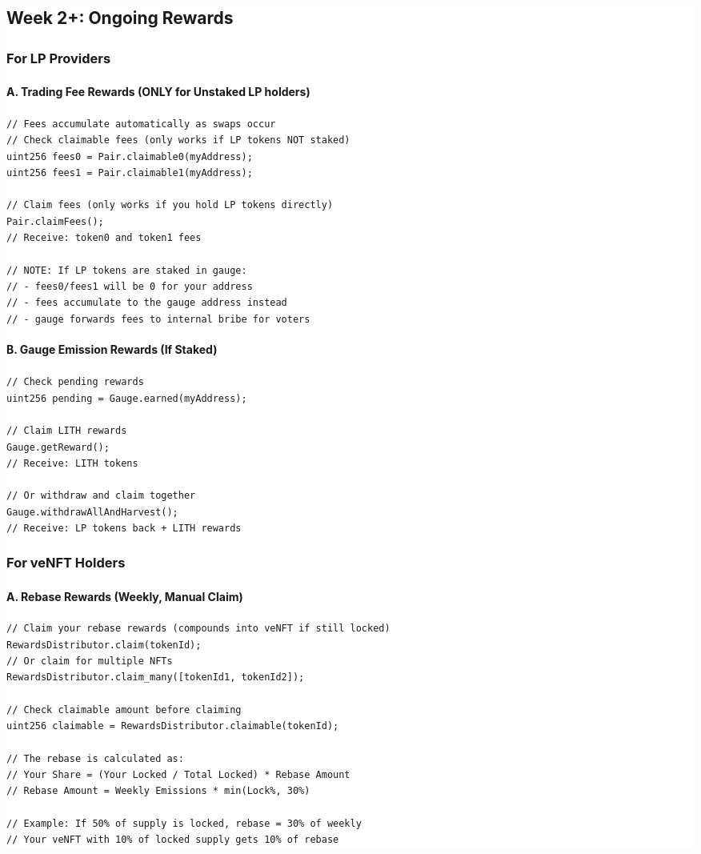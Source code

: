 
## Week 2+: Ongoing Rewards

### For LP Providers

#### A. Trading Fee Rewards (ONLY for Unstaked LP holders)
```solidity
// Fees accumulate automatically as swaps occur
// Check claimable fees (only works if LP tokens NOT staked)
uint256 fees0 = Pair.claimable0(myAddress);
uint256 fees1 = Pair.claimable1(myAddress);

// Claim fees (only works if you hold LP tokens directly)
Pair.claimFees();
// Receive: token0 and token1 fees

// NOTE: If LP tokens are staked in gauge:
// - fees0/fees1 will be 0 for your address
// - fees accumulate to the gauge address instead
// - gauge forwards fees to internal bribe for voters
```

#### B. Gauge Emission Rewards (If Staked)
```solidity
// Check pending rewards
uint256 pending = Gauge.earned(myAddress);

// Claim LITH rewards
Gauge.getReward();
// Receive: LITH tokens

// Or withdraw and claim together
Gauge.withdrawAllAndHarvest();
// Receive: LP tokens back + LITH rewards
```

### For veNFT Holders

#### A. Rebase Rewards (Weekly, Manual Claim)
```solidity
// Claim your rebase rewards (compounds into veNFT if still locked)
RewardsDistributor.claim(tokenId);
// Or claim for multiple NFTs
RewardsDistributor.claim_many([tokenId1, tokenId2]);

// Check claimable amount before claiming
uint256 claimable = RewardsDistributor.claimable(tokenId);

// The rebase is calculated as:
// Your Share = (Your Locked / Total Locked) * Rebase Amount
// Rebase Amount = Weekly Emissions * min(Lock%, 30%)

// Example: If 50% of supply is locked, rebase = 30% of weekly
// Your veNFT with 10% of locked supply gets 10% of rebase
```
